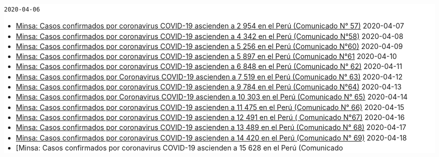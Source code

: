     2020-04-06
-   [Minsa: Casos confirmados por coronavirus COVID-19 ascienden a 2 954
    en el Perú (Comunicado
    N° 57)](https://www.gob.pe/institucion/minsa/noticias/112042-minsa-casos-confirmados-por-coronavirus-covid-19-ascienden-a-2-954-en-el-peru-comunicado-n-57)
    2020-04-07
-   [Minsa: Casos confirmados por coronavirus COVID-19 ascienden a 4 342
    en el Perú (Comunicado
    N°58)](https://www.gob.pe/institucion/minsa/noticias/112079-minsa-casos-confirmados-por-coronavirus-covid-19-ascienden-a-4-342-en-el-peru-comunicado-n-58)
    2020-04-08
-   [Minsa: Casos confirmados por coronavirus COVID-19 ascienden a 5 256
    en el Perú (Comunicado
    N°60)](https://www.gob.pe/institucion/minsa/noticias/112117-minsa-casos-confirmados-por-coronavirus-covid-19-ascienden-a-5-256-en-el-peru-comunicado-n-60)
    2020-04-09
-   [Minsa: Casos confirmados por coronavirus COVID-19 ascienden a 5 897
    en el Perú (Comunicado
    N°61](https://www.gob.pe/institucion/minsa/noticias/112148-minsa-casos-confirmados-por-coronavirus-covid-19-ascienden-a-5-897-en-el-peru-comunicado-n-61)
    2020-04-10
-   [Minsa: Casos confirmados por coronavirus COVID-19 ascienden a 6 848
    en el Perú (Comunicado
    N° 62)](https://www.gob.pe/institucion/minsa/noticias/112163-minsa-casos-confirmados-por-coronavirus-covid-19-ascienden-a-6-848-en-el-peru-comunicado-n-62)
    2020-04-11
-   [Minsa: Casos confirmados por Coronavirus COVID-19 ascienden a 7 519
    en el Perú (Comunicado
    N° 63)](https://www.gob.pe/institucion/minsa/noticias/112194-minsa-casos-confirmados-por-coronavirus-covid-19-ascienden-a-7-519-en-el-peru-comunicado-n-63)
    2020-04-12
-   [Minsa: Casos confirmados por coronavirus COVID-19 ascienden a 9 784
    en el Perú (Comunicado
    N°64)](https://www.gob.pe/institucion/minsa/noticias/112315-minsa-casos-confirmados-por-coronavirus-covid-19-ascienden-a-9-784-en-el-peru-comunicado-n-64)
    2020-04-13
-   [Minsa: Casos confirmados por Coronavirus COVID-19 ascienden a 10
    303 en el Perú (Comunicado
    N° 65)](https://www.gob.pe/institucion/minsa/noticias/112670-minsa-casos-confirmados-por-coronavirus-covid-19-ascienden-a-10-303-en-el-peru-comunicado-n-65)
    2020-04-14
-   [Minsa: Casos confirmados por coronavirus COVID-19 ascienden a 11
    475 en el Perú (Comunicado
    N° 66)](https://www.gob.pe/institucion/minsa/noticias/125568-minsa-casos-confirmados-por-coronavirus-covid-19-ascienden-a-11-475-en-el-peru-comunicado-n-66)
    2020-04-15
-   [Minsa: Casos confirmados por coronavirus COVID-19 ascienden a 12
    491 en el Perú ( Comunicado
    N°67)](https://www.gob.pe/institucion/minsa/noticias/126023-minsa-casos-confirmados-por-coronavirus-covid-19-ascienden-a-12-491-en-el-peru-comunicado-n-67)
    2020-04-16
-   [Minsa: Casos confirmados por coronavirus COVID-19 ascienden a 13
    489 en el Perú (Comunicado
    N° 68)](https://www.gob.pe/institucion/minsa/noticias/126083-minsa-casos-confirmados-por-coronavirus-covid-19-ascienden-a-13-489-en-el-peru-comunicado-n-68)
    2020-04-17
-   [Minsa: Casos confirmados por coronavirus COVID-19 ascienden a 14
    420 en el Perú (Comunicado
    N° 69)](https://www.gob.pe/institucion/minsa/noticias/126136-minsa-casos-confirmados-por-coronavirus-covid-19-ascienden-a-14-420-en-el-peru-comunicado-n-69)
    2020-04-18
-   [Minsa: Casos confirmados por coronavirus COVID-19 ascienden a 15
    628 en el Perú (Comunicado